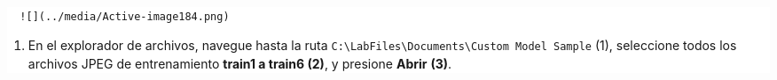       ![](../media/Active-image184.png)

1. En el explorador de archivos, navegue hasta la ruta `C:\LabFiles\Documents\Custom Model Sample` (1), seleccione todos los archivos JPEG de entrenamiento **train1 a train6 (2)**, y presione **Abrir** **(3)**.
